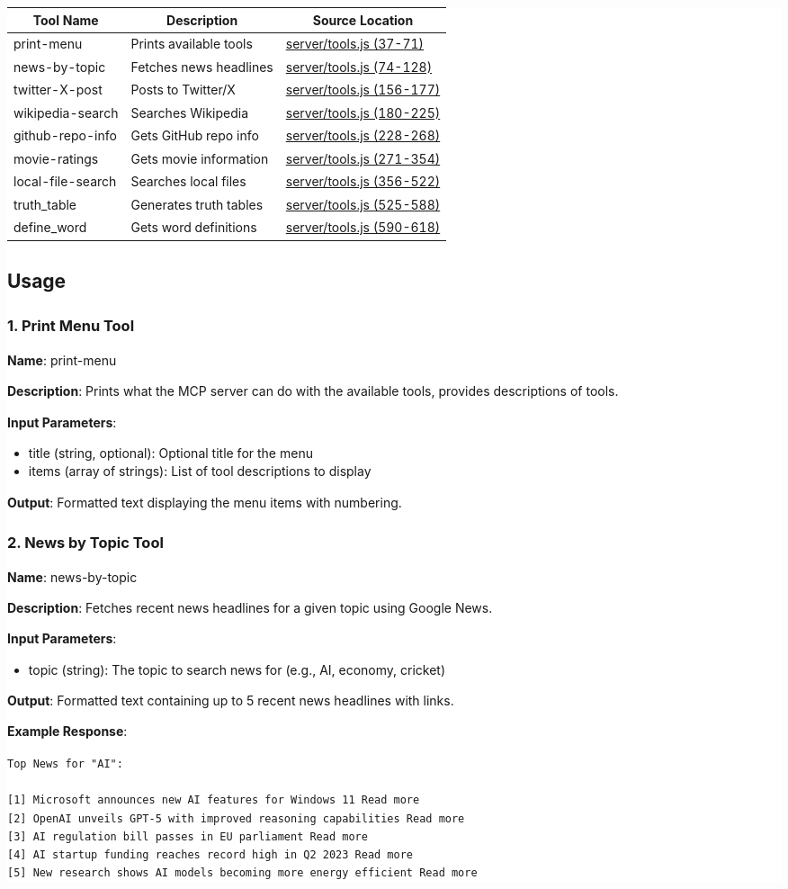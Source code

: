 | Tool Name | Description | Source Location |
|-----------|-------------|-----------------|
| print-menu | Prints available tools | [server/tools.js (37-71)](server/tools.js) |
| news-by-topic | Fetches news headlines | [server/tools.js (74-128)](server/tools.js) |
| twitter-X-post | Posts to Twitter/X | [server/tools.js (156-177)](server/tools.js) |
| wikipedia-search | Searches Wikipedia | [server/tools.js (180-225)](server/tools.js) |
| github-repo-info | Gets GitHub repo info | [server/tools.js (228-268)](server/tools.js) |
| movie-ratings | Gets movie information | [server/tools.js (271-354)](server/tools.js) |
| local-file-search | Searches local files | [server/tools.js (356-522)](server/tools.js) |
| truth_table | Generates truth tables | [server/tools.js (525-588)](server/tools.js) |
| define_word | Gets word definitions | [server/tools.js (590-618)](server/tools.js) |

## Usage

### 1. Print Menu Tool

**Name**: print-menu

**Description**: Prints what the MCP server can do with the available tools, provides descriptions of tools.

**Input Parameters**:
- title (string, optional): Optional title for the menu
- items (array of strings): List of tool descriptions to display

**Output**: Formatted text displaying the menu items with numbering.

### 2. News by Topic Tool

**Name**: news-by-topic

**Description**: Fetches recent news headlines for a given topic using Google News.

**Input Parameters**:
- topic (string): The topic to search news for (e.g., AI, economy, cricket)

**Output**: Formatted text containing up to 5 recent news headlines with links.

**Example Response**:

```
Top News for "AI":

[1] Microsoft announces new AI features for Windows 11 Read more
[2] OpenAI unveils GPT-5 with improved reasoning capabilities Read more
[3] AI regulation bill passes in EU parliament Read more
[4] AI startup funding reaches record high in Q2 2023 Read more
[5] New research shows AI models becoming more energy efficient Read more
```
